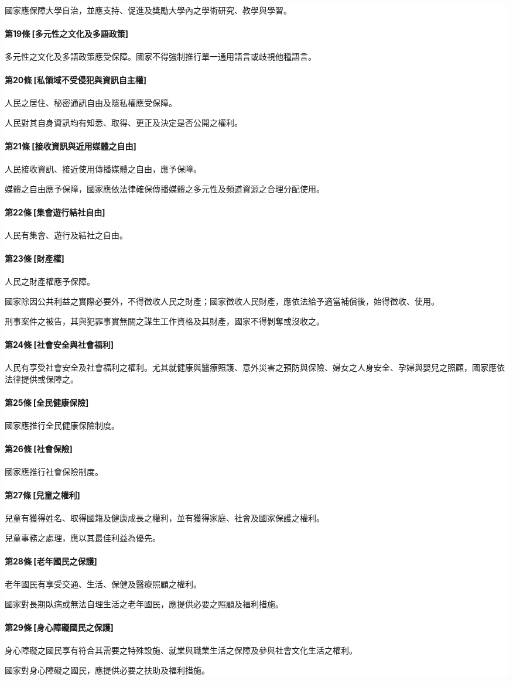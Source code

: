 國家應保障大學自治，並應支持、促進及獎勵大學內之學術研究、教學與學習。

#### 第19條 [多元性之文化及多語政策]

多元性之文化及多語政策應受保障。國家不得強制推行單一通用語言或歧視他種語言。

#### 第20條 [私領域不受侵犯與資訊自主權]

人民之居住、秘密通訊自由及隱私權應受保障。

人民對其自身資訊均有知悉、取得、更正及決定是否公開之權利。

#### 第21條 [接收資訊與近用媒體之自由]

人民接收資訊、接近使用傳播媒體之自由，應予保障。

媒體之自由應予保障，國家應依法律確保傳播媒體之多元性及頻道資源之合理分配使用。

#### 第22條 [集會遊行結社自由]

人民有集會、遊行及結社之自由。

#### 第23條 [財產權]

人民之財產權應予保障。

國家除因公共利益之實際必要外，不得徵收人民之財產；國家徵收人民財產，應依法給予適當補償後，始得徵收、使用。

刑事案件之被告，其與犯罪事實無關之謀生工作資格及其財產，國家不得剝奪或沒收之。

#### 第24條 [社會安全與社會福利]

人民有享受社會安全及社會福利之權利。尤其就健康與醫療照護、意外災害之預防與保險、婦女之人身安全、孕婦與嬰兒之照顧，國家應依法律提供或保障之。

#### 第25條 [全民健康保險]

國家應推行全民健康保險制度。

#### 第26條 [社會保險]

國家應推行社會保險制度。

#### 第27條 [兒童之權利]

兒童有獲得姓名、取得國籍及健康成長之權利，並有獲得家庭、社會及國家保護之權利。

兒童事務之處理，應以其最佳利益為優先。

#### 第28條 [老年國民之保護]

老年國民有享受交通、生活、保健及醫療照顧之權利。

國家對長期臥病或無法自理生活之老年國民，應提供必要之照顧及福利措施。

#### 第29條 [身心障礙國民之保護]

身心障礙之國民享有符合其需要之特殊設施、就業與職業生活之保障及參與社會文化生活之權利。

國家對身心障礙之國民，應提供必要之扶助及福利措施。
